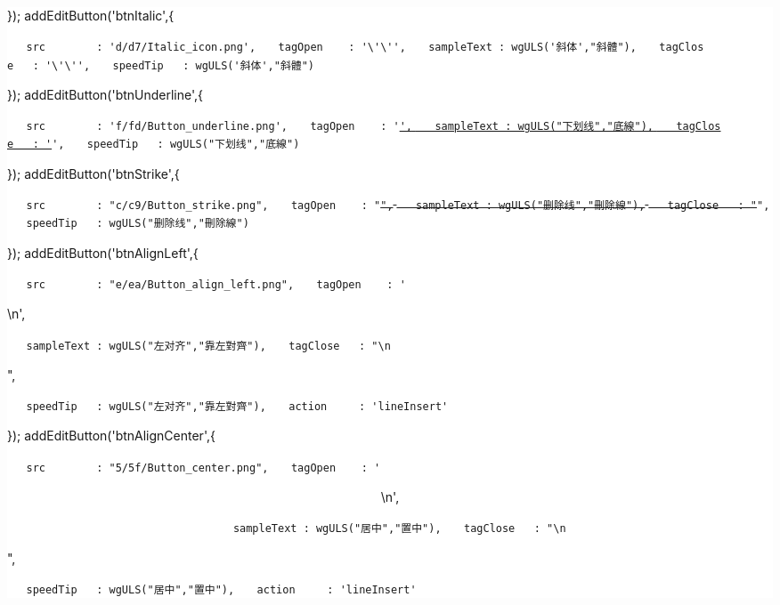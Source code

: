 }); addEditButton('btnItalic',{

`   src        : 'd/d7/Italic_icon.png',`
`   tagOpen    : '\'\'',`
`   sampleText : wgULS('斜体',"斜體"),`
`   tagClose   : '\'\'',`
`   speedTip   : wgULS('斜体',"斜體")`

}); addEditButton('btnUnderline',{

`   src        : 'f/fd/Button_underline.png',`
`   tagOpen    : '`<span style="text-decoration: underline;">`',`
`   sampleText : wgULS("下划线","底線"),`
`   tagClose   : '`</span>`',`
`   speedTip   : wgULS("下划线","底線")`

}); addEditButton('btnStrike',{

`   src        : "c/c9/Button_strike.png",`
`   tagOpen    : "`<del>`",`
`   sampleText : wgULS("删除线","刪除線"),`
`   tagClose   : "`</del>`",`
`   speedTip   : wgULS("删除线","刪除線")`

}); addEditButton('btnAlignLeft',{

`   src        : "e/ea/Button_align_left.png",`
`   tagOpen    : '`

<div style="text-align: left;">

\\n',

`   sampleText : wgULS("左对齐","靠左對齊"),`
`   tagClose   : "\n`

</div>

",

`   speedTip   : wgULS("左对齐","靠左對齊"),`
`   action     : 'lineInsert'`

}); addEditButton('btnAlignCenter',{

`   src        : "5/5f/Button_center.png",`
`   tagOpen    : '`

<div style="text-align: center;">

\\n',

`   sampleText : wgULS("居中","置中"),`
`   tagClose   : "\n`

</div>

",

`   speedTip   : wgULS("居中","置中"),`
`   action     : 'lineInsert'`
